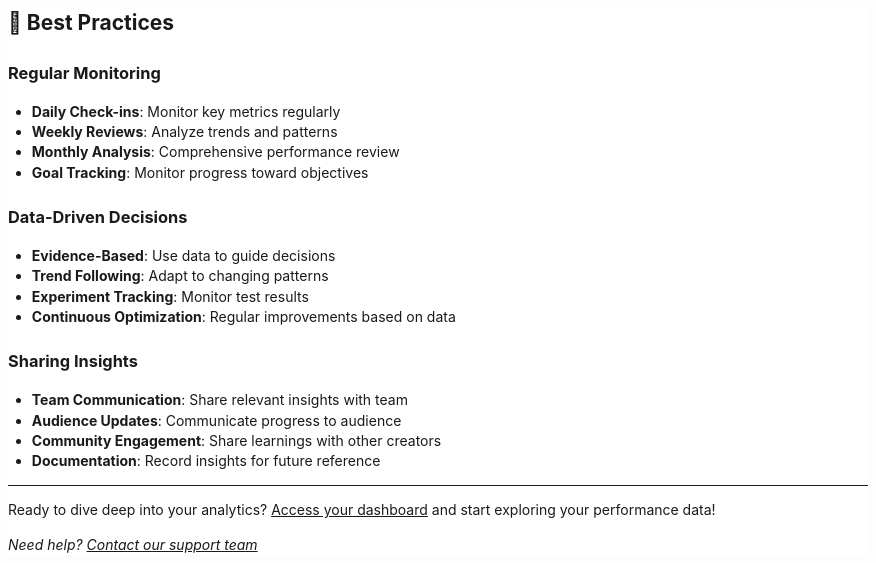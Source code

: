## 🎯 Best Practices

### Regular Monitoring
- **Daily Check-ins**: Monitor key metrics regularly
- **Weekly Reviews**: Analyze trends and patterns
- **Monthly Analysis**: Comprehensive performance review
- **Goal Tracking**: Monitor progress toward objectives

### Data-Driven Decisions
- **Evidence-Based**: Use data to guide decisions
- **Trend Following**: Adapt to changing patterns
- **Experiment Tracking**: Monitor test results
- **Continuous Optimization**: Regular improvements based on data

### Sharing Insights
- **Team Communication**: Share relevant insights with team
- **Audience Updates**: Communicate progress to audience
- **Community Engagement**: Share learnings with other creators
- **Documentation**: Record insights for future reference

---

Ready to dive deep into your analytics? [Access your dashboard](https://fanlist.live/dashboard) and start exploring your performance data!

*Need help? [Contact our support team](./contact-support.md)*
